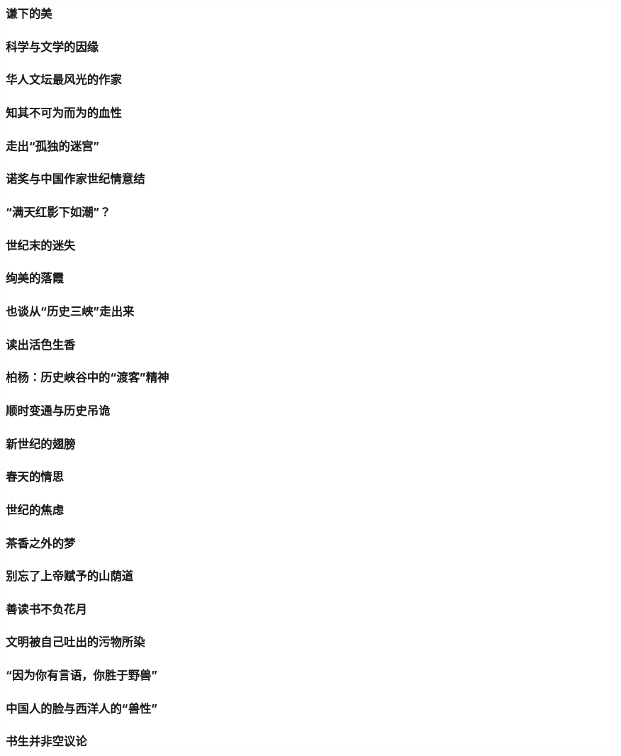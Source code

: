 ### 谦下的美

### 科学与文学的因缘

### 华人文坛最风光的作家

### 知其不可为而为的血性

### 走出“孤独的迷宫”

### 诺奖与中国作家世纪情意结

### “满天红影下如潮”？

### 世纪末的迷失

### 绚美的落霞

### 也谈从“历史三峡”走出来

### 读出活色生香

### 柏杨：历史峡谷中的“渡客”精神

### 顺时变通与历史吊诡

### 新世纪的翅膀

### 春天的情思

### 世纪的焦虑

### 茶香之外的梦

### 别忘了上帝赋予的山荫道

### 善读书不负花月

### 文明被自己吐出的污物所染

### “因为你有言语，你胜于野兽”

### 中国人的脸与西洋人的“兽性”

### 书生并非空议论
